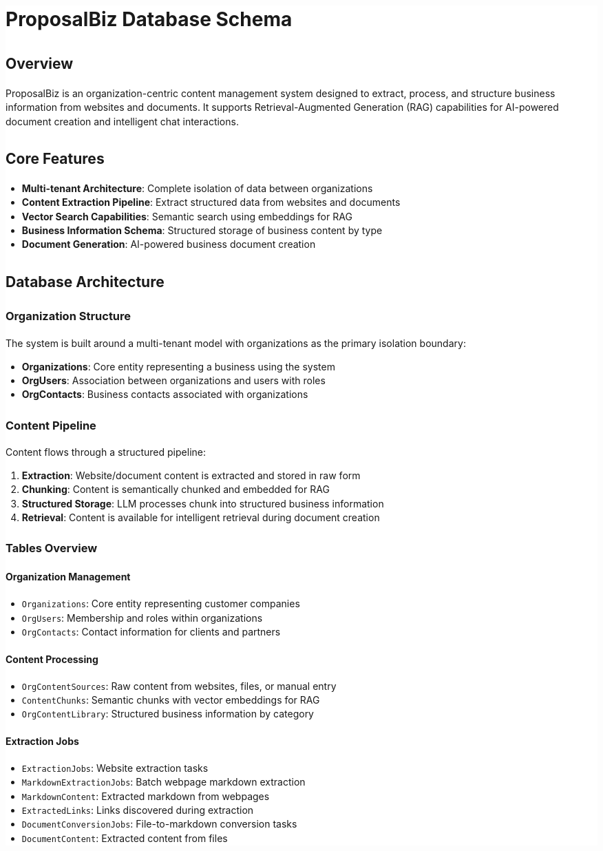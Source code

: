 # ProposalBiz Database Schema

## Overview

ProposalBiz is an organization-centric content management system designed to extract, process, and structure business information from websites and documents. It supports Retrieval-Augmented Generation (RAG) capabilities for AI-powered document creation and intelligent chat interactions.

## Core Features

- **Multi-tenant Architecture**: Complete isolation of data between organizations
- **Content Extraction Pipeline**: Extract structured data from websites and documents
- **Vector Search Capabilities**: Semantic search using embeddings for RAG
- **Business Information Schema**: Structured storage of business content by type
- **Document Generation**: AI-powered business document creation

## Database Architecture

### Organization Structure

The system is built around a multi-tenant model with organizations as the primary isolation boundary:

- **Organizations**: Core entity representing a business using the system
- **OrgUsers**: Association between organizations and users with roles
- **OrgContacts**: Business contacts associated with organizations

### Content Pipeline

Content flows through a structured pipeline:

1. **Extraction**: Website/document content is extracted and stored in raw form
2. **Chunking**: Content is semantically chunked and embedded for RAG
3. **Structured Storage**: LLM processes chunk into structured business information 
4. **Retrieval**: Content is available for intelligent retrieval during document creation

### Tables Overview

#### Organization Management
- `Organizations`: Core entity representing customer companies
- `OrgUsers`: Membership and roles within organizations
- `OrgContacts`: Contact information for clients and partners

#### Content Processing
- `OrgContentSources`: Raw content from websites, files, or manual entry
- `ContentChunks`: Semantic chunks with vector embeddings for RAG
- `OrgContentLibrary`: Structured business information by category

#### Extraction Jobs
- `ExtractionJobs`: Website extraction tasks
- `MarkdownExtractionJobs`: Batch webpage markdown extraction
- `MarkdownContent`: Extracted markdown from webpages
- `ExtractedLinks`: Links discovered during extraction
- `DocumentConversionJobs`: File-to-markdown conversion tasks
- `DocumentContent`: Extracted content from files
